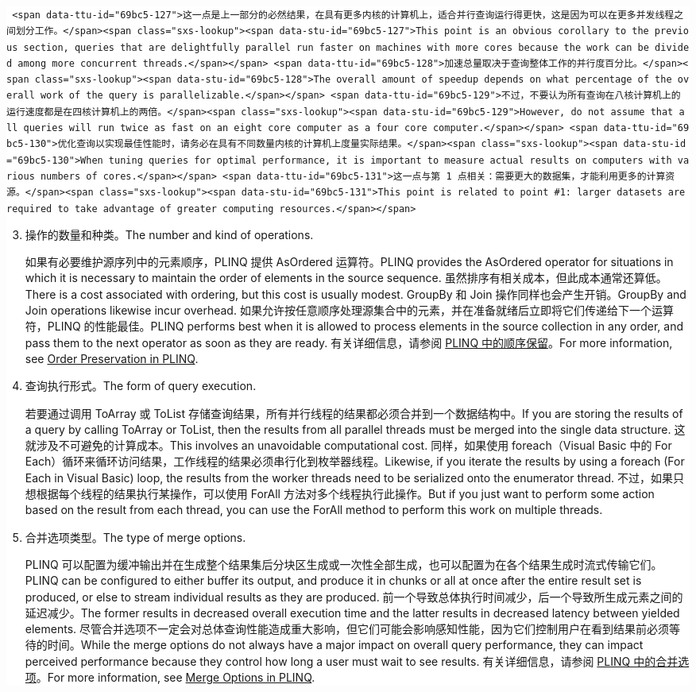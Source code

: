      <span data-ttu-id="69bc5-127">这一点是上一部分的必然结果，在具有更多内核的计算机上，适合并行查询运行得更快，这是因为可以在更多并发线程之间划分工作。</span><span class="sxs-lookup"><span data-stu-id="69bc5-127">This point is an obvious corollary to the previous section, queries that are delightfully parallel run faster on machines with more cores because the work can be divided among more concurrent threads.</span></span> <span data-ttu-id="69bc5-128">加速总量取决于查询整体工作的并行度百分比。</span><span class="sxs-lookup"><span data-stu-id="69bc5-128">The overall amount of speedup depends on what percentage of the overall work of the query is parallelizable.</span></span> <span data-ttu-id="69bc5-129">不过，不要认为所有查询在八核计算机上的运行速度都是在四核计算机上的两倍。</span><span class="sxs-lookup"><span data-stu-id="69bc5-129">However, do not assume that all queries will run twice as fast on an eight core computer as a four core computer.</span></span> <span data-ttu-id="69bc5-130">优化查询以实现最佳性能时，请务必在具有不同数量内核的计算机上度量实际结果。</span><span class="sxs-lookup"><span data-stu-id="69bc5-130">When tuning queries for optimal performance, it is important to measure actual results on computers with various numbers of cores.</span></span> <span data-ttu-id="69bc5-131">这一点与第 1 点相关：需要更大的数据集，才能利用更多的计算资源。</span><span class="sxs-lookup"><span data-stu-id="69bc5-131">This point is related to point #1: larger datasets are required to take advantage of greater computing resources.</span></span>  
  
3. <span data-ttu-id="69bc5-132">操作的数量和种类。</span><span class="sxs-lookup"><span data-stu-id="69bc5-132">The number and kind of operations.</span></span>  
  
     <span data-ttu-id="69bc5-133">如果有必要维护源序列中的元素顺序，PLINQ 提供 AsOrdered 运算符。</span><span class="sxs-lookup"><span data-stu-id="69bc5-133">PLINQ provides the AsOrdered operator for situations in which it is necessary to maintain the order of elements in the source sequence.</span></span> <span data-ttu-id="69bc5-134">虽然排序有相关成本，但此成本通常还算低。</span><span class="sxs-lookup"><span data-stu-id="69bc5-134">There is a cost associated with ordering, but this cost is usually modest.</span></span> <span data-ttu-id="69bc5-135">GroupBy 和 Join 操作同样也会产生开销。</span><span class="sxs-lookup"><span data-stu-id="69bc5-135">GroupBy and Join operations likewise incur overhead.</span></span> <span data-ttu-id="69bc5-136">如果允许按任意顺序处理源集合中的元素，并在准备就绪后立即将它们传递给下一个运算符，PLINQ 的性能最佳。</span><span class="sxs-lookup"><span data-stu-id="69bc5-136">PLINQ performs best when it is allowed to process elements in the source collection in any order, and pass them to the next operator as soon as they are ready.</span></span> <span data-ttu-id="69bc5-137">有关详细信息，请参阅 [PLINQ 中的顺序保留](order-preservation-in-plinq.md)。</span><span class="sxs-lookup"><span data-stu-id="69bc5-137">For more information, see [Order Preservation in PLINQ](order-preservation-in-plinq.md).</span></span>  
  
4. <span data-ttu-id="69bc5-138">查询执行形式。</span><span class="sxs-lookup"><span data-stu-id="69bc5-138">The form of query execution.</span></span>  
  
     <span data-ttu-id="69bc5-139">若要通过调用 ToArray 或 ToList 存储查询结果，所有并行线程的结果都必须合并到一个数据结构中。</span><span class="sxs-lookup"><span data-stu-id="69bc5-139">If you are storing the results of a query by calling ToArray or ToList, then the results from all parallel threads must be merged into the single data structure.</span></span> <span data-ttu-id="69bc5-140">这就涉及不可避免的计算成本。</span><span class="sxs-lookup"><span data-stu-id="69bc5-140">This involves an unavoidable computational cost.</span></span> <span data-ttu-id="69bc5-141">同样，如果使用 foreach（Visual Basic 中的 For Each）循环来循环访问结果，工作线程的结果必须串行化到枚举器线程。</span><span class="sxs-lookup"><span data-stu-id="69bc5-141">Likewise, if you iterate the results by using a foreach (For Each in Visual Basic) loop, the results from the worker threads need to be serialized onto the enumerator thread.</span></span> <span data-ttu-id="69bc5-142">不过，如果只想根据每个线程的结果执行某操作，可以使用 ForAll 方法对多个线程执行此操作。</span><span class="sxs-lookup"><span data-stu-id="69bc5-142">But if you just want to perform some action based on the result from each thread, you can use the ForAll method to perform this work on multiple threads.</span></span>  
  
5. <span data-ttu-id="69bc5-143">合并选项类型。</span><span class="sxs-lookup"><span data-stu-id="69bc5-143">The type of merge options.</span></span>  
  
     <span data-ttu-id="69bc5-144">PLINQ 可以配置为缓冲输出并在生成整个结果集后分块区生成或一次性全部生成，也可以配置为在各个结果生成时流式传输它们。</span><span class="sxs-lookup"><span data-stu-id="69bc5-144">PLINQ can be configured to either buffer its output, and produce it in chunks or all at once after the entire result set is produced, or else to stream individual results as they are produced.</span></span> <span data-ttu-id="69bc5-145">前一个导致总体执行时间减少，后一个导致所生成元素之间的延迟减少。</span><span class="sxs-lookup"><span data-stu-id="69bc5-145">The former results in decreased overall execution time and the latter results in decreased latency between yielded elements.</span></span>  <span data-ttu-id="69bc5-146">尽管合并选项不一定会对总体查询性能造成重大影响，但它们可能会影响感知性能，因为它们控制用户在看到结果前必须等待的时间。</span><span class="sxs-lookup"><span data-stu-id="69bc5-146">While the merge options do not always have a major impact on overall query performance, they can impact perceived performance because they control how long a user must wait to see results.</span></span> <span data-ttu-id="69bc5-147">有关详细信息，请参阅 [PLINQ 中的合并选项](merge-options-in-plinq.md)。</span><span class="sxs-lookup"><span data-stu-id="69bc5-147">For more information, see [Merge Options in PLINQ](merge-options-in-plinq.md).</span></span>  
  